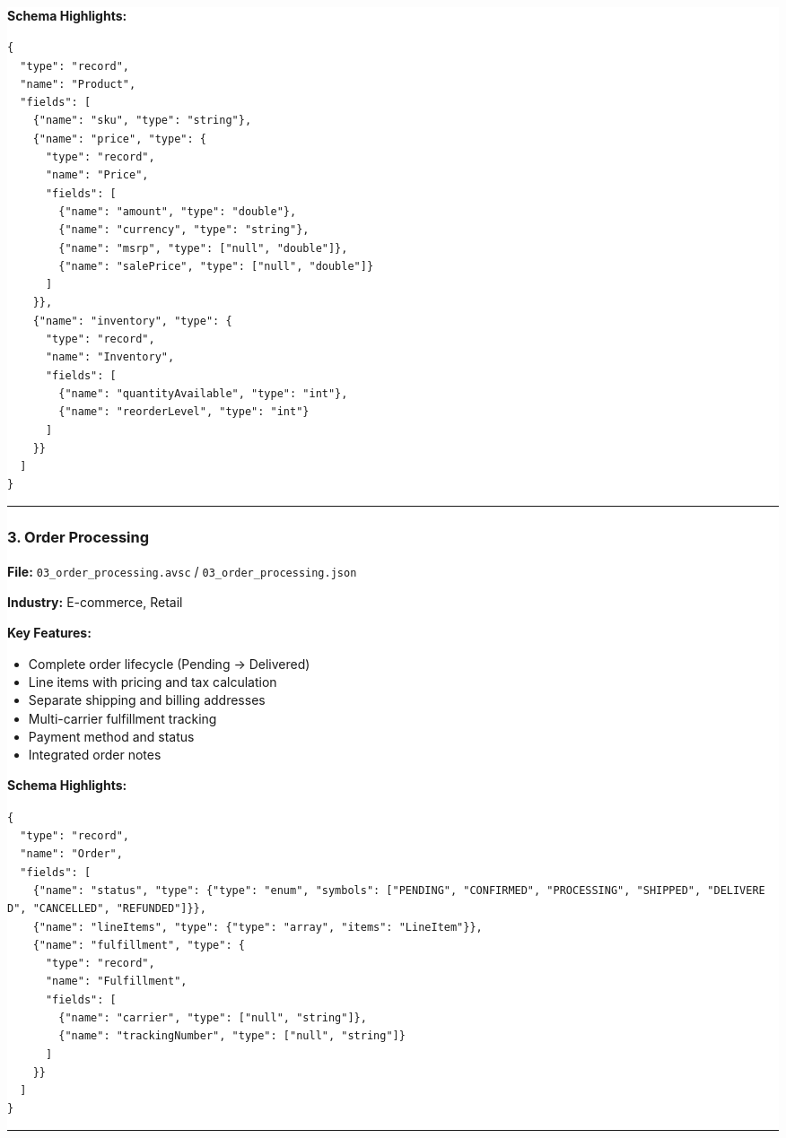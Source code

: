 **Schema Highlights:**
```avro
{
  "type": "record",
  "name": "Product",
  "fields": [
    {"name": "sku", "type": "string"},
    {"name": "price", "type": {
      "type": "record",
      "name": "Price",
      "fields": [
        {"name": "amount", "type": "double"},
        {"name": "currency", "type": "string"},
        {"name": "msrp", "type": ["null", "double"]},
        {"name": "salePrice", "type": ["null", "double"]}
      ]
    }},
    {"name": "inventory", "type": {
      "type": "record",
      "name": "Inventory",
      "fields": [
        {"name": "quantityAvailable", "type": "int"},
        {"name": "reorderLevel", "type": "int"}
      ]
    }}
  ]
}
```

---

### 3. Order Processing

**File:** `03_order_processing.avsc` / `03_order_processing.json`

**Industry:** E-commerce, Retail

**Key Features:**
- Complete order lifecycle (Pending → Delivered)
- Line items with pricing and tax calculation
- Separate shipping and billing addresses
- Multi-carrier fulfillment tracking
- Payment method and status
- Integrated order notes

**Schema Highlights:**
```avro
{
  "type": "record",
  "name": "Order",
  "fields": [
    {"name": "status", "type": {"type": "enum", "symbols": ["PENDING", "CONFIRMED", "PROCESSING", "SHIPPED", "DELIVERED", "CANCELLED", "REFUNDED"]}},
    {"name": "lineItems", "type": {"type": "array", "items": "LineItem"}},
    {"name": "fulfillment", "type": {
      "type": "record",
      "name": "Fulfillment",
      "fields": [
        {"name": "carrier", "type": ["null", "string"]},
        {"name": "trackingNumber", "type": ["null", "string"]}
      ]
    }}
  ]
}
```

---